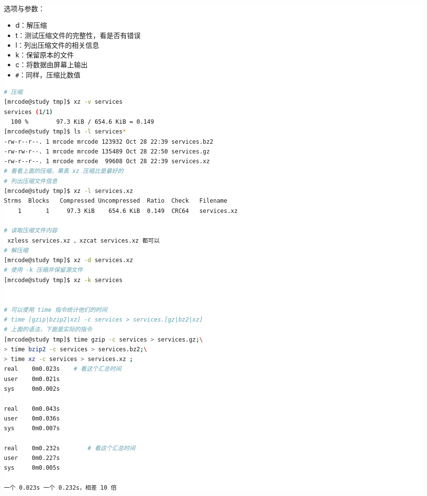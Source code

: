 选项与参数：

- d：解压缩
- t：测试压缩文件的完整性，看是否有错误
- l：列出压缩文件的相关信息
- k：保留原本的文件
- c：将数据由屏幕上输出
- `#`：同样，压缩比数值

```bash
# 压缩
[mrcode@study tmp]$ xz -v services
services (1/1)
  100 %        97.3 KiB / 654.6 KiB = 0.149                                    
[mrcode@study tmp]$ ls -l services*
-rw-r--r--. 1 mrcode mrcode 123932 Oct 28 22:39 services.bz2
-rw-rw-r--. 1 mrcode mrcode 135489 Oct 28 22:50 services.gz
-rw-r--r--. 1 mrcode mrcode  99608 Oct 28 22:39 services.xz
# 看看上面的压缩，果真 xz 压缩比是最好的
# 列出压缩文件信息
[mrcode@study tmp]$ xz -l services.xz 
Strms  Blocks   Compressed Uncompressed  Ratio  Check   Filename
    1       1     97.3 KiB    654.6 KiB  0.149  CRC64   services.xz

# 读取压缩文件内容
 xzless services.xz 、xzcat services.xz 都可以
# 解压缩
[mrcode@study tmp]$ xz -d services.xz 
# 使用 -k 压缩并保留源文件
[mrcode@study tmp]$ xz -k services


# 可以使用 time 指令统计他们的时间
# time [gzip|bzip2|xz] -c services > services.[gz|bz2|xz]
# 上面的语法，下面是实际的指令
[mrcode@study tmp]$ time gzip -c services > services.gz;\
> time bzip2 -c services > services.bz2;\
> time xz -c services > services.xz ;
real    0m0.023s	# 看这个汇总时间
user    0m0.021s
sys     0m0.002s

real    0m0.043s
user    0m0.036s
sys     0m0.007s

real    0m0.232s		# 看这个汇总时间
user    0m0.227s
sys     0m0.005s

一个 0.023s 一个 0.232s，相差 10 倍
```
